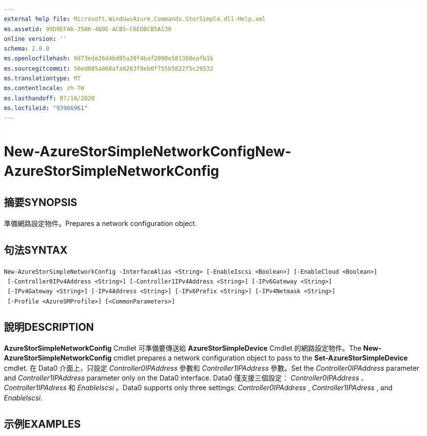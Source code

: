 ```yaml
---
external help file: Microsoft.WindowsAzure.Commands.StorSimple.dll-Help.xml
ms.assetid: 99D9EFA6-3506-4B0E-ACB5-C6EDBCB5A130
online version: ''
schema: 2.0.0
ms.openlocfilehash: 9d73ede26d4bd85a39f4baf2090e581300eafb1b
ms.sourcegitcommit: 56ed085a868afa8263f8eb0f755b5822f5c29532
ms.translationtype: MT
ms.contentlocale: zh-TW
ms.lasthandoff: 07/18/2020
ms.locfileid: "93966961"
---
```

# <span data-ttu-id="0009a-101">New-AzureStorSimpleNetworkConfig</span><span class="sxs-lookup"><span data-stu-id="0009a-101">New-AzureStorSimpleNetworkConfig</span></span>

## <span data-ttu-id="0009a-102">摘要</span><span class="sxs-lookup"><span data-stu-id="0009a-102">SYNOPSIS</span></span>
<span data-ttu-id="0009a-103">準備網路設定物件。</span><span class="sxs-lookup"><span data-stu-id="0009a-103">Prepares a network configuration object.</span></span>

## <span data-ttu-id="0009a-104">句法</span><span class="sxs-lookup"><span data-stu-id="0009a-104">SYNTAX</span></span>

```
New-AzureStorSimpleNetworkConfig -InterfaceAlias <String> [-EnableIscsi <Boolean>] [-EnableCloud <Boolean>]
 [-Controller0IPv4Address <String>] [-Controller1IPv4Address <String>] [-IPv6Gateway <String>]
 [-IPv4Gateway <String>] [-IPv4Address <String>] [-IPv6Prefix <String>] [-IPv4Netmask <String>]
 [-Profile <AzureSMProfile>] [<CommonParameters>]
```

## <span data-ttu-id="0009a-105">說明</span><span class="sxs-lookup"><span data-stu-id="0009a-105">DESCRIPTION</span></span>
<span data-ttu-id="0009a-106">**AzureStorSimpleNetworkConfig** Cmdlet 可準備要傳送給 **AzureStorSimpleDevice** Cmdlet 的網路設定物件。</span><span class="sxs-lookup"><span data-stu-id="0009a-106">The **New-AzureStorSimpleNetworkConfig** cmdlet prepares a network configuration object to pass to the **Set-AzureStorSimpleDevice** cmdlet.</span></span>
<span data-ttu-id="0009a-107">在 Data0 介面上，只設定 *Controller0IPAddress* 參數和 *Controller1IPAddress* 參數。</span><span class="sxs-lookup"><span data-stu-id="0009a-107">Set the *Controller0IPAddress* parameter and *Controller1IPAddress* parameter only on the Data0 interface.</span></span>
<span data-ttu-id="0009a-108">Data0 僅支援三個設定： *Controller0IPAddress* 、 *Controller1IPAdress* 和 *EnableIscsi* 。</span><span class="sxs-lookup"><span data-stu-id="0009a-108">Data0 supports only three settings: *Controller0IPAddress* , *Controller1IPAdress* , and *EnableIscsi*.</span></span>

## <span data-ttu-id="0009a-109">示例</span><span class="sxs-lookup"><span data-stu-id="0009a-109">EXAMPLES</span></span>
